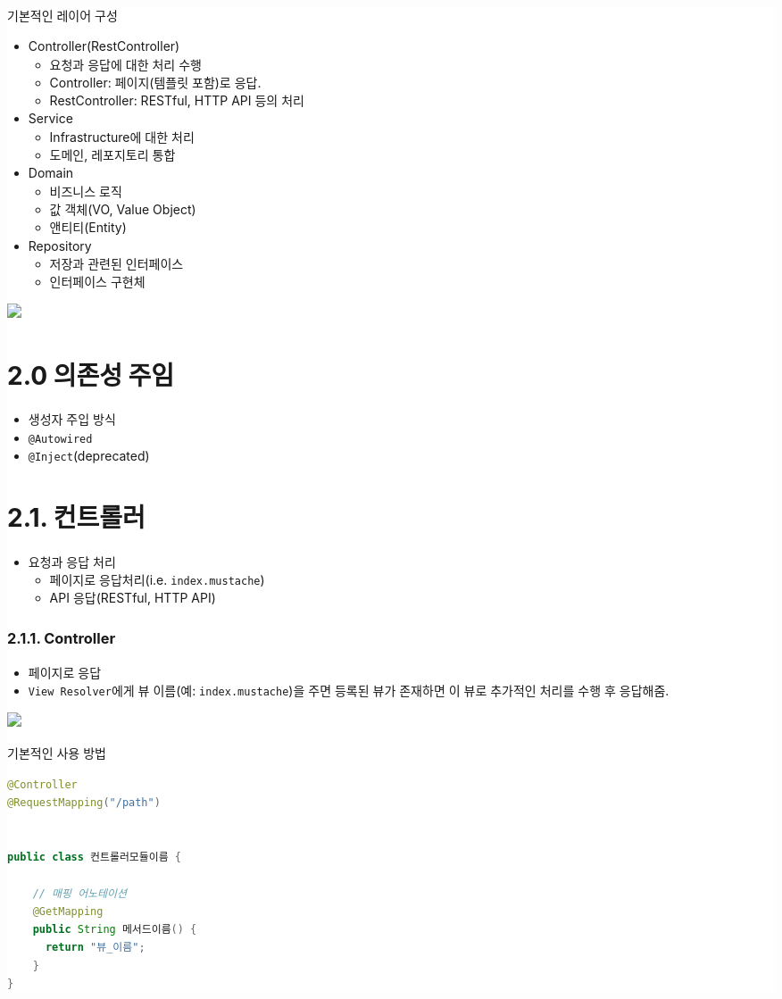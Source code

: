 기본적인 레이어 구성

- Controller(RestController)
  - 요청과 응답에 대한 처리 수행
  - Controller: 페이지(템플릿 포함)로 응답.
  - RestController: RESTful, HTTP API 등의 처리
- Service
  - Infrastructure에 대한 처리
  - 도메인, 레포지토리 통합
- Domain
  - 비즈니스 로직 
  - 값 객체(VO, Value Object)
  - 앤티티(Entity)
- Repository
  - 저장과 관련된 인터페이스
  - 인터페이스 구현체

![](https://images.velog.io/images/withcolinsong/post/36c9156b-6938-4fa4-94c5-2ae59d711d88/image.png)

# 2.0 의존성 주임

- 생성자 주입 방식
- `@Autowired`
- `@Inject`(deprecated)
# 2.1. 컨트롤러

- 요청과 응답 처리
  - 페이지로 응답처리(i.e. `index.mustache`)
  - API 응답(RESTful, HTTP API)

### 2.1.1. Controller 
- 페이지로 응답
-  `View Resolver`에게 뷰 이름(예: `index.mustache`)을 주면 등록된 뷰가 존재하면 이 뷰로 추가적인 처리를 수행 후 응답해줌.

![](https://images.velog.io/images/withcolinsong/post/3facb546-cae1-46de-90b5-dd05199c0925/image.png)

기본적인 사용 방법
```java
@Controller
@RequestMapping("/path")

  
public class 컨트롤러모듈이름 {
    
    // 매핑 어노테이션
    @GetMapping
    public String 메서드이름() {
      return "뷰_이름";
    }
}
```
